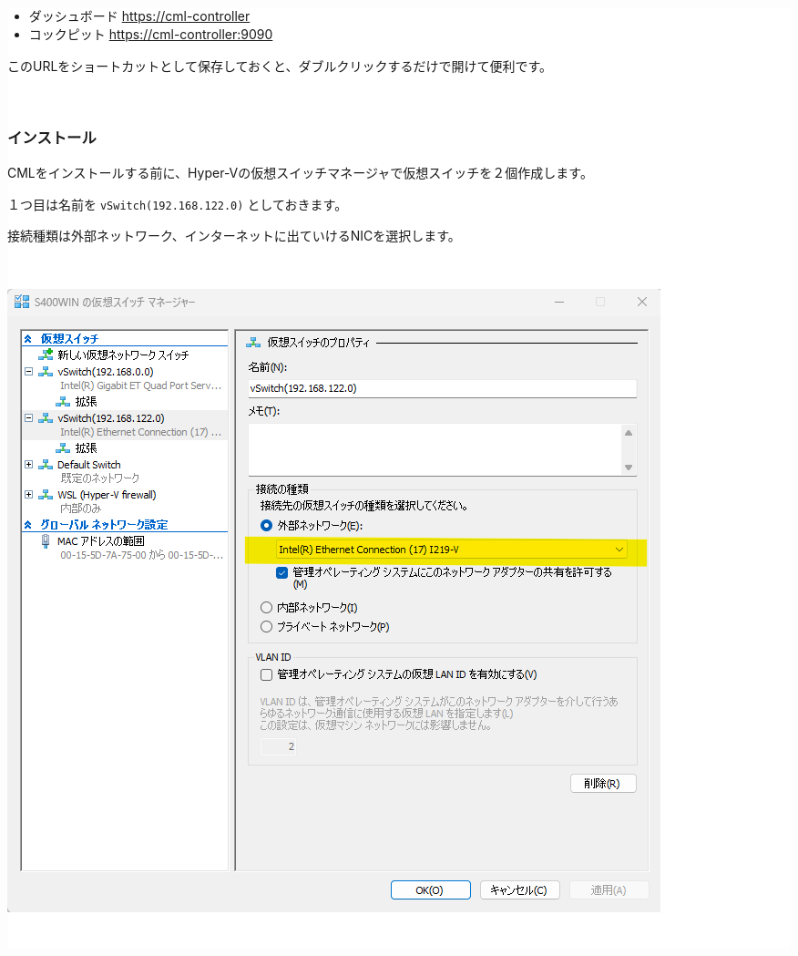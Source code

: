 - ダッシュボード [https://cml-controller](https://cml-controller)
- コックピット [https://cml-controller:9090](https://cml-controller:9090)

このURLをショートカットとして保存しておくと、ダブルクリックするだけで開けて便利です。

<br>

### インストール

CMLをインストールする前に、Hyper-Vの仮想スイッチマネージャで仮想スイッチを２個作成します。

１つ目は名前を `vSwitch(192.168.122.0)` としておきます。

接続種類は外部ネットワーク、インターネットに出ていけるNICを選択します。

<br>

![仮想スイッチ設定](./assets/HyperV_NetworkManager_1.png)

<br>
